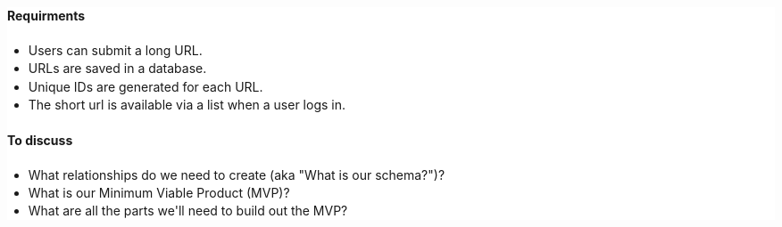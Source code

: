#### Requirments

- Users can submit a long URL.
- URLs are saved in a database.
- Unique IDs are generated for each URL.
- The short url is available via a list when a user logs in.

#### To discuss

- What relationships do we need to create (aka "What is our schema?")?
- What is our Minimum Viable Product (MVP)?
- What are all the parts we'll need to build out the MVP?
